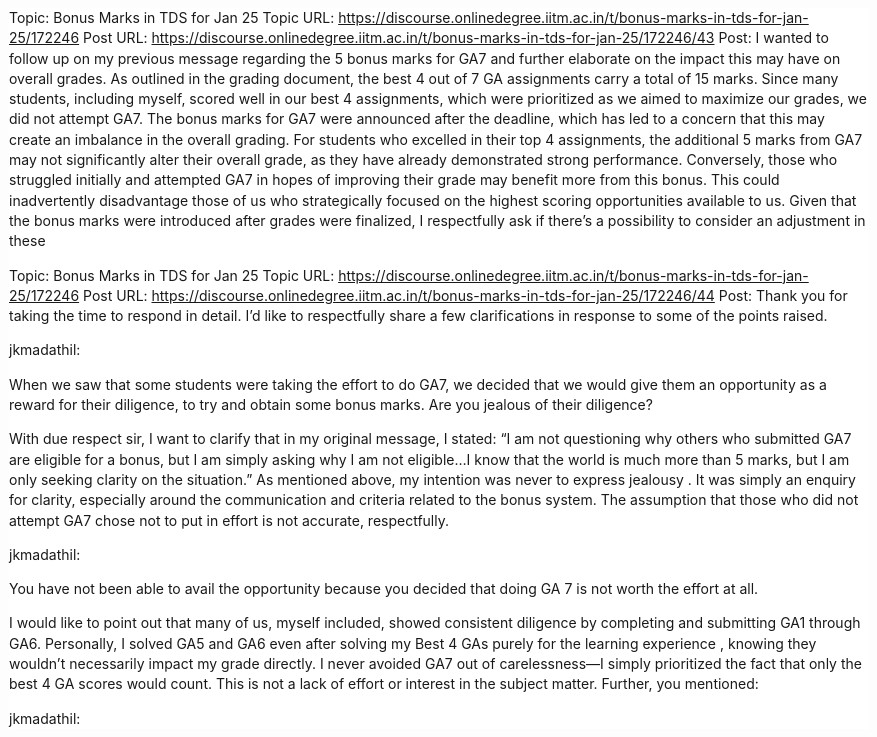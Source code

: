 Topic: Bonus Marks in TDS for Jan 25
Topic URL: https://discourse.onlinedegree.iitm.ac.in/t/bonus-marks-in-tds-for-jan-25/172246
Post URL: https://discourse.onlinedegree.iitm.ac.in/t/bonus-marks-in-tds-for-jan-25/172246/43
Post:  I wanted to follow up on my previous message regarding the 5 bonus marks for GA7 and further elaborate on the impact this may have on overall grades. 
 As outlined in the grading document, the best 4 out of 7 GA assignments carry a total of 15 marks. Since many students, including myself, scored well in our best 4 assignments, which were prioritized as we aimed to maximize our grades, we did not attempt GA7. The bonus marks for GA7 were announced after the deadline, which has led to a concern that this may create an imbalance in the overall grading. 
 For students who excelled in their top 4 assignments, the additional 5 marks from GA7 may not significantly alter their overall grade, as they have already demonstrated strong performance. Conversely, those who struggled initially and attempted GA7 in hopes of improving their grade may benefit more from this bonus. This could inadvertently disadvantage those of us who strategically focused on the highest scoring opportunities available to us. 
 Given that the bonus marks were introduced after grades were finalized, I respectfully ask if there’s a possibility to consider an adjustment in these 

Topic: Bonus Marks in TDS for Jan 25
Topic URL: https://discourse.onlinedegree.iitm.ac.in/t/bonus-marks-in-tds-for-jan-25/172246
Post URL: https://discourse.onlinedegree.iitm.ac.in/t/bonus-marks-in-tds-for-jan-25/172246/44
Post:  Thank you for taking the time to respond in detail. I’d like to respectfully share a few clarifications in response to some of the points raised. 
 
 
 
   jkmadathil: 
 
 When we saw that some students were taking the effort to do GA7, we decided that we would give them an opportunity as a reward for their diligence, to try and obtain some bonus marks. Are you jealous of their diligence? 
 
 With due respect sir, I want to clarify that in my original message, I stated: 
 “I am not questioning why others who submitted GA7 are eligible for a bonus, but I am simply asking why I am not eligible…I know that the world is much more than 5 marks, but I am only seeking clarity on the situation.” 
 As mentioned above, my intention was never to express  jealousy . It was simply an enquiry for clarity, especially around the communication and criteria related to the bonus system. The assumption that those who did not attempt GA7 chose not to put in effort is not accurate, respectfully. 
 
 
 
   jkmadathil: 
 
 You have not been able to avail the opportunity because you decided that doing GA 7 is not worth the effort at all. 
 
 I would like to point out that many of us, myself included, showed consistent diligence by completing and submitting GA1 through GA6.  Personally, I solved GA5 and GA6 even after solving my Best 4 GAs purely for the learning experience , knowing they wouldn’t necessarily impact my grade directly. I never avoided GA7 out of carelessness—I simply prioritized the fact that only the best 4 GA scores would count. This is not a lack of effort or interest in the subject matter. 
 Further, you mentioned: 
 
 
 
   jkmadathil: 
 